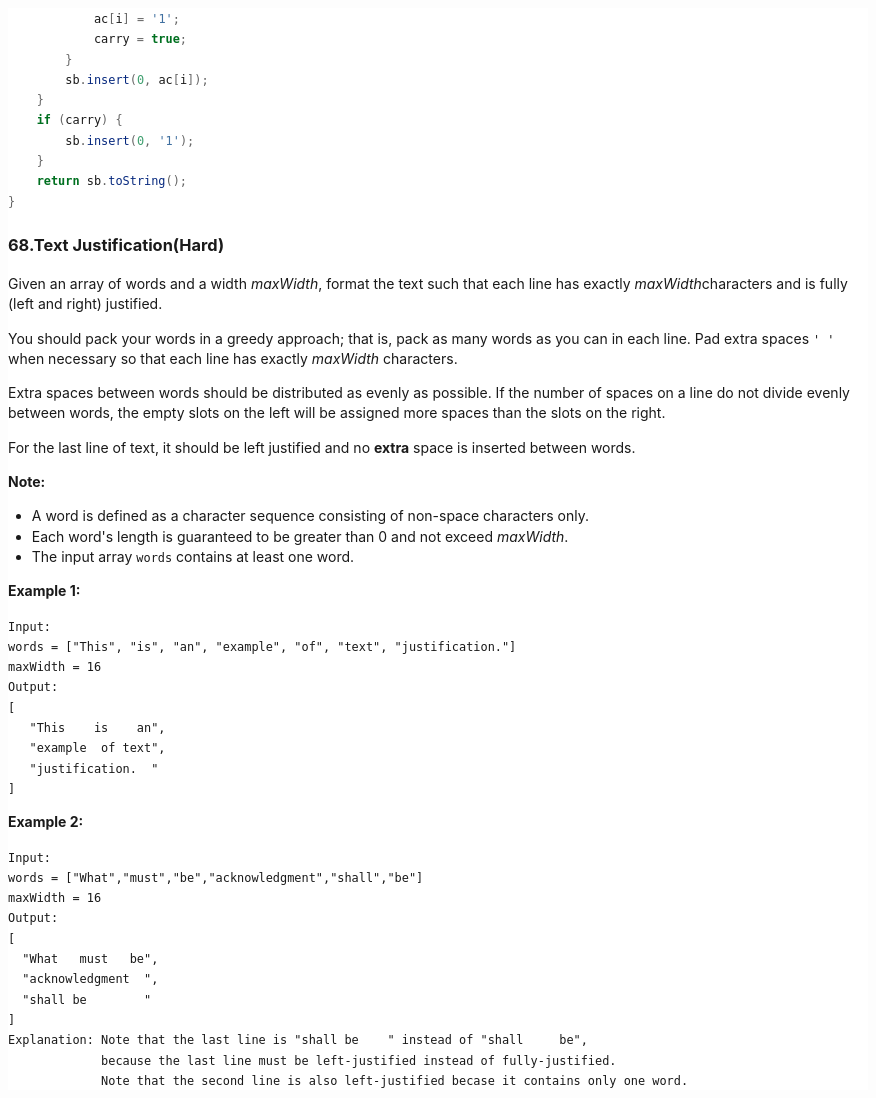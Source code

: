 ```java
            ac[i] = '1';
            carry = true;
        }
        sb.insert(0, ac[i]);
    }
    if (carry) {
        sb.insert(0, '1');
    }
    return sb.toString();
}
```

 

### 68.Text Justification(Hard)

Given an array of words and a width *maxWidth*, format the text such that each line has exactly *maxWidth*characters and is fully (left and right) justified.

You should pack your words in a greedy approach; that is, pack as many words as you can in each line. Pad extra spaces `' '` when necessary so that each line has exactly *maxWidth* characters.

Extra spaces between words should be distributed as evenly as possible. If the number of spaces on a line do not divide evenly between words, the empty slots on the left will be assigned more spaces than the slots on the right.

For the last line of text, it should be left justified and no **extra** space is inserted between words.

**Note:**

- A word is defined as a character sequence consisting of non-space characters only.
- Each word's length is guaranteed to be greater than 0 and not exceed *maxWidth*.
- The input array `words` contains at least one word.

**Example 1:**

```
Input:
words = ["This", "is", "an", "example", "of", "text", "justification."]
maxWidth = 16
Output:
[
   "This    is    an",
   "example  of text",
   "justification.  "
]
```

**Example 2:**

```
Input:
words = ["What","must","be","acknowledgment","shall","be"]
maxWidth = 16
Output:
[
  "What   must   be",
  "acknowledgment  ",
  "shall be        "
]
Explanation: Note that the last line is "shall be    " instead of "shall     be",
             because the last line must be left-justified instead of fully-justified.
             Note that the second line is also left-justified becase it contains only one word.
```
